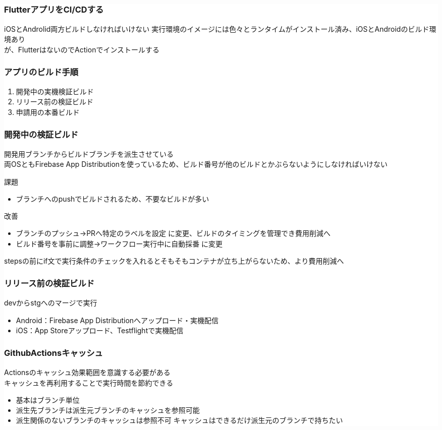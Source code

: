 ### FlutterアプリをCI/CDする

iOSとAndrolid両方ビルドしなければいけない 
実行環境のイメージには色々とランタイムがインストール済み、iOSとAndroidのビルド環境あり  
が、FlutterはないのでActionでインストールする

### アプリのビルド手順

1. 開発中の実機検証ビルド
2. リリース前の検証ビルド
3. 申請用の本番ビルド

### 開発中の検証ビルド

開発用ブランチからビルドブランチを派生させている  
両OSともFirebase App Distributionを使っているため、ビルド番号が他のビルドとかぶらないようにしなければいけない

課題 
- ブランチへのpushでビルドされるため、不要なビルドが多い

改善
- ブランチのプッシュ→PRへ特定のラベルを設定 に変更、ビルドのタイミングを管理でき費用削減へ
- ビルド番号を事前に調整→ワークフロー実行中に自動採番 に変更

stepsの前にif文で実行条件のチェックを入れるとそもそもコンテナが立ち上がらないため、より費用削減へ

### リリース前の検証ビルド

devからstgへのマージで実行
- Android：Firebase App Distributionへアップロード・実機配信
- iOS：App Storeアップロード、Testflightで実機配信

### GithubActionsキャッシュ

Actionsのキャッシュ効果範囲を意識する必要がある  
キャッシュを再利用することで実行時間を節約できる

- 基本はブランチ単位
- 派生先ブランチは派生元ブランチのキャッシュを参照可能
- 派生関係のないブランチのキャッシュは参照不可
キャッシュはできるだけ派生元のブランチで持ちたい
